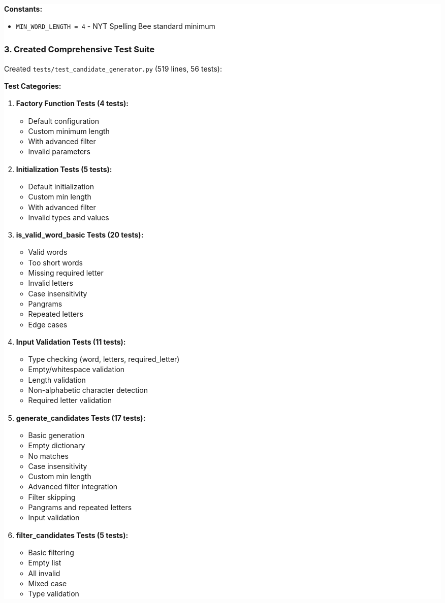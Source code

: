 **Constants:**
- `MIN_WORD_LENGTH = 4` - NYT Spelling Bee standard minimum

### 3. Created Comprehensive Test Suite

Created `tests/test_candidate_generator.py` (519 lines, 56 tests):

**Test Categories:**
1. **Factory Function Tests (4 tests):**
   - Default configuration
   - Custom minimum length
   - With advanced filter
   - Invalid parameters

2. **Initialization Tests (5 tests):**
   - Default initialization
   - Custom min length
   - With advanced filter
   - Invalid types and values

3. **is_valid_word_basic Tests (20 tests):**
   - Valid words
   - Too short words
   - Missing required letter
   - Invalid letters
   - Case insensitivity
   - Pangrams
   - Repeated letters
   - Edge cases

4. **Input Validation Tests (11 tests):**
   - Type checking (word, letters, required_letter)
   - Empty/whitespace validation
   - Length validation
   - Non-alphabetic character detection
   - Required letter validation

5. **generate_candidates Tests (17 tests):**
   - Basic generation
   - Empty dictionary
   - No matches
   - Case insensitivity
   - Custom min length
   - Advanced filter integration
   - Filter skipping
   - Pangrams and repeated letters
   - Input validation

6. **filter_candidates Tests (5 tests):**
   - Basic filtering
   - Empty list
   - All invalid
   - Mixed case
   - Type validation

